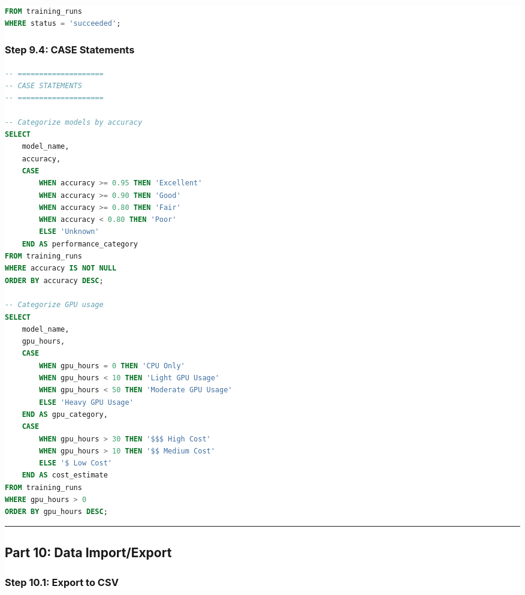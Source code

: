 ```sql
FROM training_runs
WHERE status = 'succeeded';
```

### Step 9.4: CASE Statements

```sql
-- ====================
-- CASE STATEMENTS
-- ====================

-- Categorize models by accuracy
SELECT
    model_name,
    accuracy,
    CASE
        WHEN accuracy >= 0.95 THEN 'Excellent'
        WHEN accuracy >= 0.90 THEN 'Good'
        WHEN accuracy >= 0.80 THEN 'Fair'
        WHEN accuracy < 0.80 THEN 'Poor'
        ELSE 'Unknown'
    END AS performance_category
FROM training_runs
WHERE accuracy IS NOT NULL
ORDER BY accuracy DESC;

-- Categorize GPU usage
SELECT
    model_name,
    gpu_hours,
    CASE
        WHEN gpu_hours = 0 THEN 'CPU Only'
        WHEN gpu_hours < 10 THEN 'Light GPU Usage'
        WHEN gpu_hours < 50 THEN 'Moderate GPU Usage'
        ELSE 'Heavy GPU Usage'
    END AS gpu_category,
    CASE
        WHEN gpu_hours > 30 THEN '$$$ High Cost'
        WHEN gpu_hours > 10 THEN '$$ Medium Cost'
        ELSE '$ Low Cost'
    END AS cost_estimate
FROM training_runs
WHERE gpu_hours > 0
ORDER BY gpu_hours DESC;
```

---

## Part 10: Data Import/Export

### Step 10.1: Export to CSV
